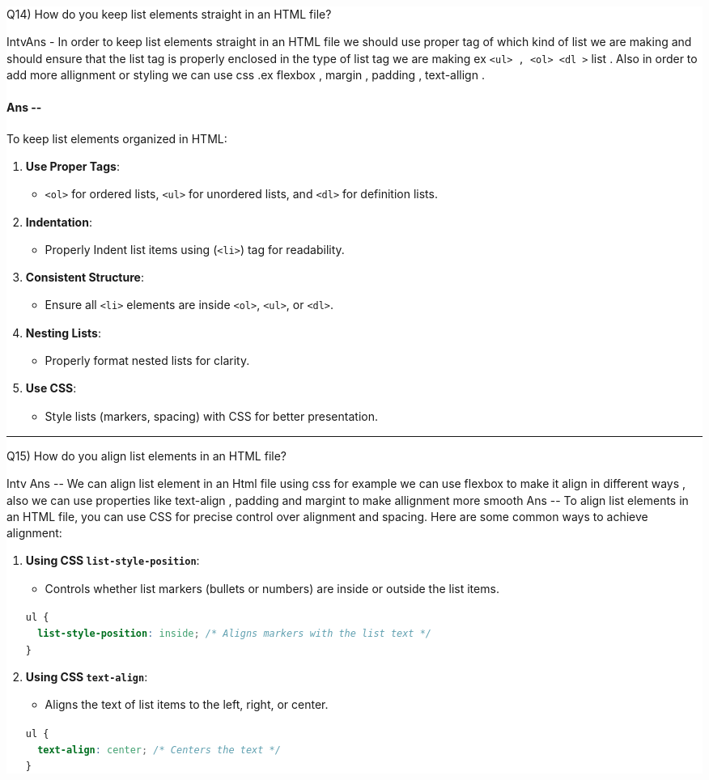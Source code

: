 
Q14) How do you keep list elements straight in an HTML file?

IntvAns - In order to keep list elements straight in an HTML file we should use proper tag of which kind of list we are making and should ensure that the list tag is properly enclosed in the type of list tag we are making ex `<ul> , <ol> <dl >` list .
Also in order to add more allignment or styling we can use css .ex flexbox , margin , padding , text-allign .

#### Ans --

To keep list elements organized in HTML:

1. **Use Proper Tags**:
   - `<ol>` for ordered lists, `<ul>` for unordered lists, and `<dl>` for definition lists.
2. **Indentation**:

   - Properly Indent list items using (`<li>`) tag for readability.

3. **Consistent Structure**:

   - Ensure all `<li>` elements are inside `<ol>`, `<ul>`, or `<dl>`.

4. **Nesting Lists**:

   - Properly format nested lists for clarity.

5. **Use CSS**:
   - Style lists (markers, spacing) with CSS for better presentation.

---

Q15) How do you align list elements in an HTML file?

Intv Ans -- We can align list element in an Html file using css for example we can use flexbox to make it align in different ways , also we can use properties like text-align , padding and margint to make allignment more smooth
Ans --
To align list elements in an HTML file, you can use CSS for precise control over alignment and spacing. Here are some common ways to achieve alignment:

1. **Using CSS `list-style-position`**:

   - Controls whether list markers (bullets or numbers) are inside or outside the list items.

   ```css
   ul {
     list-style-position: inside; /* Aligns markers with the list text */
   }
   ```

2. **Using CSS `text-align`**:

   - Aligns the text of list items to the left, right, or center.

   ```css
   ul {
     text-align: center; /* Centers the text */
   }
   ```
